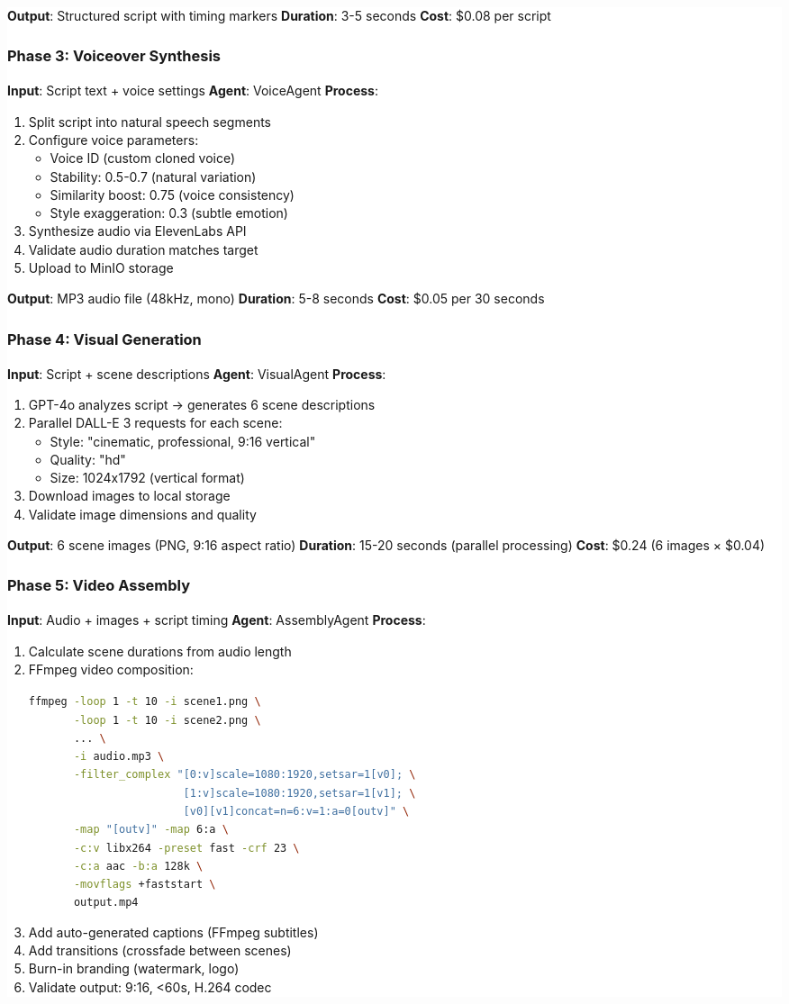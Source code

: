**Output**: Structured script with timing markers
**Duration**: 3-5 seconds
**Cost**: $0.08 per script

### Phase 3: Voiceover Synthesis
**Input**: Script text + voice settings
**Agent**: VoiceAgent
**Process**:
1. Split script into natural speech segments
2. Configure voice parameters:
   - Voice ID (custom cloned voice)
   - Stability: 0.5-0.7 (natural variation)
   - Similarity boost: 0.75 (voice consistency)
   - Style exaggeration: 0.3 (subtle emotion)
3. Synthesize audio via ElevenLabs API
4. Validate audio duration matches target
5. Upload to MinIO storage

**Output**: MP3 audio file (48kHz, mono)
**Duration**: 5-8 seconds
**Cost**: $0.05 per 30 seconds

### Phase 4: Visual Generation
**Input**: Script + scene descriptions
**Agent**: VisualAgent
**Process**:
1. GPT-4o analyzes script → generates 6 scene descriptions
2. Parallel DALL-E 3 requests for each scene:
   - Style: "cinematic, professional, 9:16 vertical"
   - Quality: "hd"
   - Size: 1024x1792 (vertical format)
3. Download images to local storage
4. Validate image dimensions and quality

**Output**: 6 scene images (PNG, 9:16 aspect ratio)
**Duration**: 15-20 seconds (parallel processing)
**Cost**: $0.24 (6 images × $0.04)

### Phase 5: Video Assembly
**Input**: Audio + images + script timing
**Agent**: AssemblyAgent
**Process**:
1. Calculate scene durations from audio length
2. FFmpeg video composition:
   ```bash
   ffmpeg -loop 1 -t 10 -i scene1.png \
          -loop 1 -t 10 -i scene2.png \
          ... \
          -i audio.mp3 \
          -filter_complex "[0:v]scale=1080:1920,setsar=1[v0]; \
                           [1:v]scale=1080:1920,setsar=1[v1]; \
                           [v0][v1]concat=n=6:v=1:a=0[outv]" \
          -map "[outv]" -map 6:a \
          -c:v libx264 -preset fast -crf 23 \
          -c:a aac -b:a 128k \
          -movflags +faststart \
          output.mp4
   ```
3. Add auto-generated captions (FFmpeg subtitles)
4. Add transitions (crossfade between scenes)
5. Burn-in branding (watermark, logo)
6. Validate output: 9:16, <60s, H.264 codec

